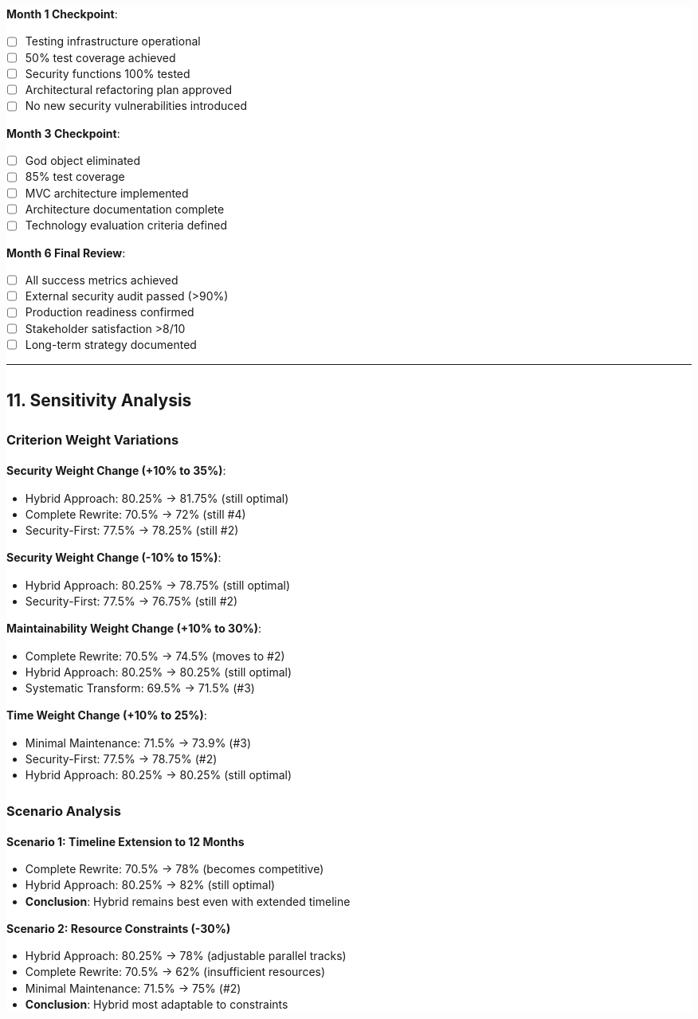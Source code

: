 **Month 1 Checkpoint**:
- [ ] Testing infrastructure operational
- [ ] 50% test coverage achieved
- [ ] Security functions 100% tested
- [ ] Architectural refactoring plan approved
- [ ] No new security vulnerabilities introduced

**Month 3 Checkpoint**:
- [ ] God object eliminated
- [ ] 85% test coverage
- [ ] MVC architecture implemented
- [ ] Architecture documentation complete
- [ ] Technology evaluation criteria defined

**Month 6 Final Review**:
- [ ] All success metrics achieved
- [ ] External security audit passed (>90%)
- [ ] Production readiness confirmed
- [ ] Stakeholder satisfaction >8/10
- [ ] Long-term strategy documented

---

## 11. Sensitivity Analysis

### Criterion Weight Variations

**Security Weight Change (+10% to 35%)**:
- Hybrid Approach: 80.25% → 81.75% (still optimal)
- Complete Rewrite: 70.5% → 72% (still #4)
- Security-First: 77.5% → 78.25% (still #2)

**Security Weight Change (-10% to 15%)**:
- Hybrid Approach: 80.25% → 78.75% (still optimal)
- Security-First: 77.5% → 76.75% (still #2)

**Maintainability Weight Change (+10% to 30%)**:
- Complete Rewrite: 70.5% → 74.5% (moves to #2)
- Hybrid Approach: 80.25% → 80.25% (still optimal)
- Systematic Transform: 69.5% → 71.5% (#3)

**Time Weight Change (+10% to 25%)**:
- Minimal Maintenance: 71.5% → 73.9% (#3)
- Security-First: 77.5% → 78.75% (#2)
- Hybrid Approach: 80.25% → 80.25% (still optimal)

### Scenario Analysis

**Scenario 1: Timeline Extension to 12 Months**
- Complete Rewrite: 70.5% → 78% (becomes competitive)
- Hybrid Approach: 80.25% → 82% (still optimal)
- **Conclusion**: Hybrid remains best even with extended timeline

**Scenario 2: Resource Constraints (-30%)**
- Hybrid Approach: 80.25% → 78% (adjustable parallel tracks)
- Complete Rewrite: 70.5% → 62% (insufficient resources)
- Minimal Maintenance: 71.5% → 75% (#2)
- **Conclusion**: Hybrid most adaptable to constraints
